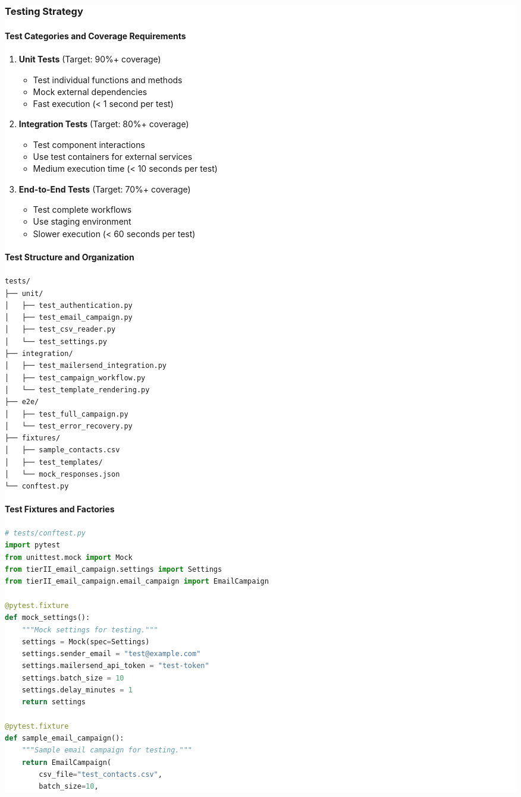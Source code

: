 ### Testing Strategy

#### Test Categories and Coverage Requirements

1. **Unit Tests** (Target: 90%+ coverage)
   - Test individual functions and methods
   - Mock external dependencies
   - Fast execution (< 1 second per test)

2. **Integration Tests** (Target: 80%+ coverage)
   - Test component interactions
   - Use test containers for external services
   - Medium execution time (< 10 seconds per test)

3. **End-to-End Tests** (Target: 70%+ coverage)
   - Test complete workflows
   - Use staging environment
   - Slower execution (< 60 seconds per test)

#### Test Structure and Organization
```
tests/
├── unit/
│   ├── test_authentication.py
│   ├── test_email_campaign.py
│   ├── test_csv_reader.py
│   └── test_settings.py
├── integration/
│   ├── test_mailersend_integration.py
│   ├── test_campaign_workflow.py
│   └── test_template_rendering.py
├── e2e/
│   ├── test_full_campaign.py
│   └── test_error_recovery.py
├── fixtures/
│   ├── sample_contacts.csv
│   ├── test_templates/
│   └── mock_responses.json
└── conftest.py
```

#### Test Fixtures and Factories
```python
# tests/conftest.py
import pytest
from unittest.mock import Mock
from tierII_email_campaign.settings import Settings
from tierII_email_campaign.email_campaign import EmailCampaign

@pytest.fixture
def mock_settings():
    """Mock settings for testing."""
    settings = Mock(spec=Settings)
    settings.sender_email = "test@example.com"
    settings.mailersend_api_token = "test-token"
    settings.batch_size = 10
    settings.delay_minutes = 1
    return settings

@pytest.fixture
def sample_email_campaign():
    """Sample email campaign for testing."""
    return EmailCampaign(
        csv_file="test_contacts.csv",
        batch_size=10,
```
